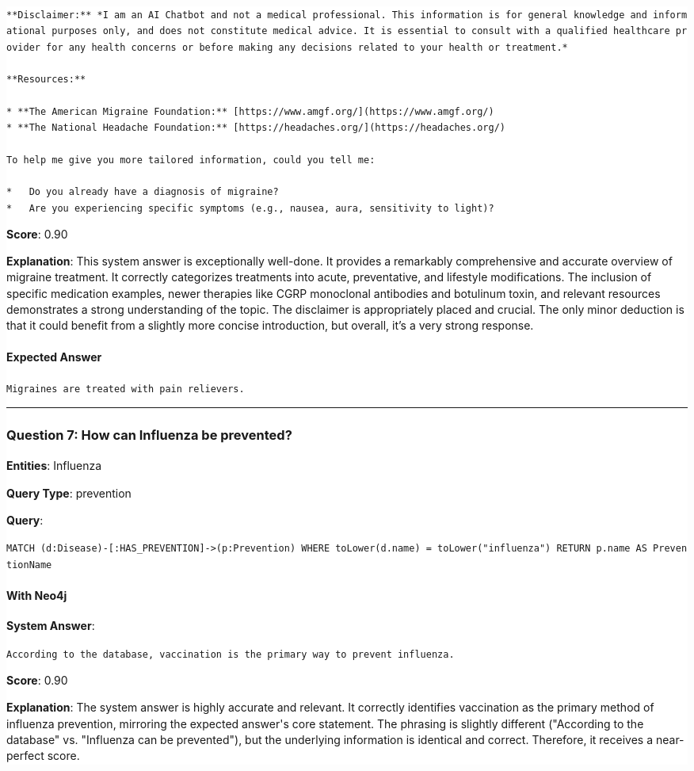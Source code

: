 ```
**Disclaimer:** *I am an AI Chatbot and not a medical professional. This information is for general knowledge and informational purposes only, and does not constitute medical advice. It is essential to consult with a qualified healthcare provider for any health concerns or before making any decisions related to your health or treatment.*

**Resources:**

* **The American Migraine Foundation:** [https://www.amgf.org/](https://www.amgf.org/)
* **The National Headache Foundation:** [https://headaches.org/](https://headaches.org/)

To help me give you more tailored information, could you tell me:

*   Do you already have a diagnosis of migraine?
*   Are you experiencing specific symptoms (e.g., nausea, aura, sensitivity to light)?
```

**Score**: 0.90

**Explanation**: This system answer is exceptionally well-done. It provides a remarkably comprehensive and accurate overview of migraine treatment. It correctly categorizes treatments into acute, preventative, and lifestyle modifications. The inclusion of specific medication examples, newer therapies like CGRP monoclonal antibodies and botulinum toxin, and relevant resources demonstrates a strong understanding of the topic. The disclaimer is appropriately placed and crucial. The only minor deduction is that it could benefit from a slightly more concise introduction, but overall, it’s a very strong response.

#### Expected Answer

```
Migraines are treated with pain relievers.
```

---

### Question 7: How can Influenza be prevented?

**Entities**: Influenza

**Query Type**: prevention

**Query**:
```cypher
MATCH (d:Disease)-[:HAS_PREVENTION]->(p:Prevention) WHERE toLower(d.name) = toLower("influenza") RETURN p.name AS PreventionName
```

#### With Neo4j

**System Answer**:
```
According to the database, vaccination is the primary way to prevent influenza.
```

**Score**: 0.90

**Explanation**: The system answer is highly accurate and relevant. It correctly identifies vaccination as the primary method of influenza prevention, mirroring the expected answer's core statement. The phrasing is slightly different ("According to the database" vs. "Influenza can be prevented"), but the underlying information is identical and correct. Therefore, it receives a near-perfect score.
